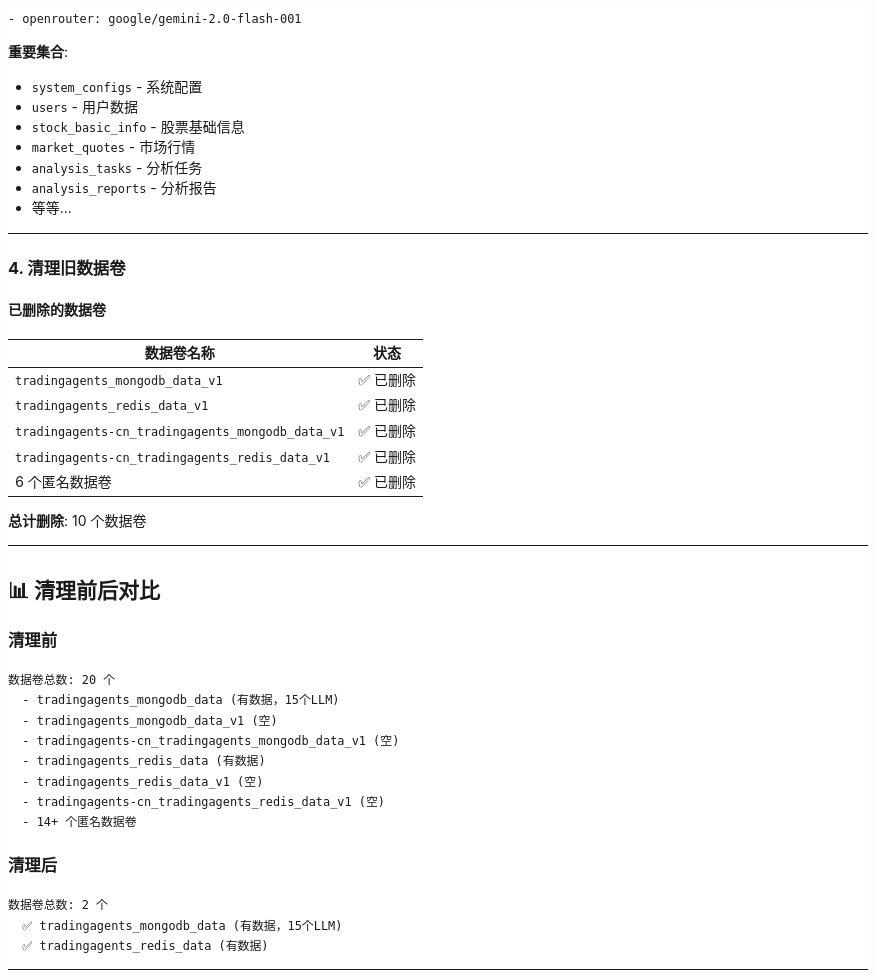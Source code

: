 ```
- openrouter: google/gemini-2.0-flash-001
```

**重要集合**:
- `system_configs` - 系统配置
- `users` - 用户数据
- `stock_basic_info` - 股票基础信息
- `market_quotes` - 市场行情
- `analysis_tasks` - 分析任务
- `analysis_reports` - 分析报告
- 等等...

---

### 4. 清理旧数据卷

#### 已删除的数据卷

| 数据卷名称 | 状态 |
|-----------|------|
| `tradingagents_mongodb_data_v1` | ✅ 已删除 |
| `tradingagents_redis_data_v1` | ✅ 已删除 |
| `tradingagents-cn_tradingagents_mongodb_data_v1` | ✅ 已删除 |
| `tradingagents-cn_tradingagents_redis_data_v1` | ✅ 已删除 |
| 6 个匿名数据卷 | ✅ 已删除 |

**总计删除**: 10 个数据卷

---

## 📊 清理前后对比

### 清理前

```
数据卷总数: 20 个
  - tradingagents_mongodb_data (有数据，15个LLM)
  - tradingagents_mongodb_data_v1 (空)
  - tradingagents-cn_tradingagents_mongodb_data_v1 (空)
  - tradingagents_redis_data (有数据)
  - tradingagents_redis_data_v1 (空)
  - tradingagents-cn_tradingagents_redis_data_v1 (空)
  - 14+ 个匿名数据卷
```

### 清理后

```
数据卷总数: 2 个
  ✅ tradingagents_mongodb_data (有数据，15个LLM)
  ✅ tradingagents_redis_data (有数据)
```

---